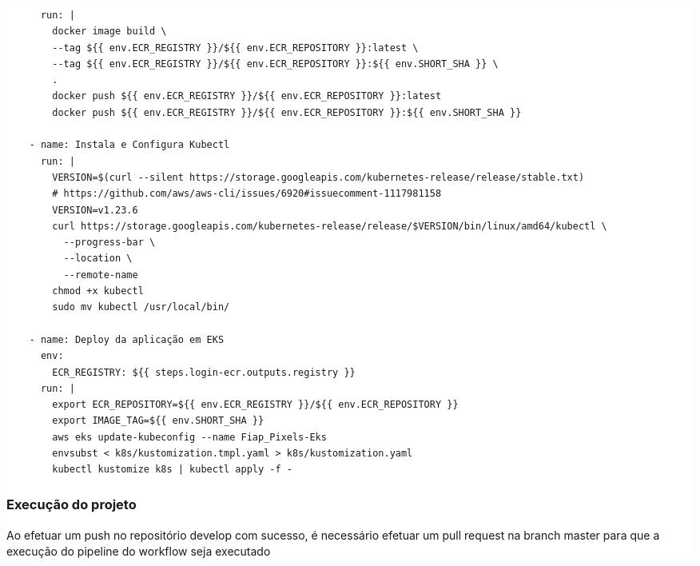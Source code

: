 ```
      run: |
        docker image build \
        --tag ${{ env.ECR_REGISTRY }}/${{ env.ECR_REPOSITORY }}:latest \
        --tag ${{ env.ECR_REGISTRY }}/${{ env.ECR_REPOSITORY }}:${{ env.SHORT_SHA }} \
        .
        docker push ${{ env.ECR_REGISTRY }}/${{ env.ECR_REPOSITORY }}:latest
        docker push ${{ env.ECR_REGISTRY }}/${{ env.ECR_REPOSITORY }}:${{ env.SHORT_SHA }}

    - name: Instala e Configura Kubectl
      run: |
        VERSION=$(curl --silent https://storage.googleapis.com/kubernetes-release/release/stable.txt)
        # https://github.com/aws/aws-cli/issues/6920#issuecomment-1117981158
        VERSION=v1.23.6
        curl https://storage.googleapis.com/kubernetes-release/release/$VERSION/bin/linux/amd64/kubectl \
          --progress-bar \
          --location \
          --remote-name
        chmod +x kubectl
        sudo mv kubectl /usr/local/bin/

    - name: Deploy da aplicação em EKS
      env:
        ECR_REGISTRY: ${{ steps.login-ecr.outputs.registry }}
      run: |
        export ECR_REPOSITORY=${{ env.ECR_REGISTRY }}/${{ env.ECR_REPOSITORY }}
        export IMAGE_TAG=${{ env.SHORT_SHA }}
        aws eks update-kubeconfig --name Fiap_Pixels-Eks
        envsubst < k8s/kustomization.tmpl.yaml > k8s/kustomization.yaml
        kubectl kustomize k8s | kubectl apply -f -
```

### Execução do projeto

Ao efetuar um push no repositório develop com sucesso, é necessário efetuar um pull request na branch master para que a execução do pipeline do workflow seja executado
